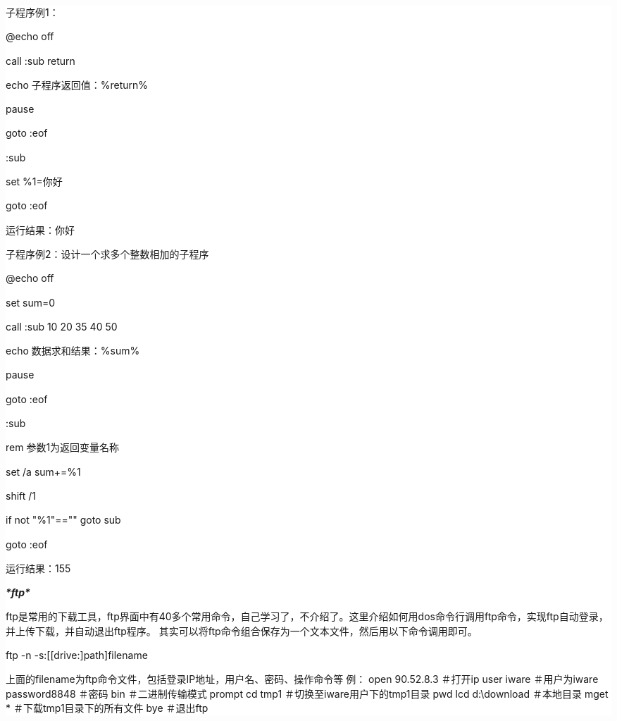 子程序例1：

@echo off

call :sub return

echo 子程序返回值：%return%

pause

goto :eof

:sub

set %1=你好

goto :eof

运行结果：你好

子程序例2：设计一个求多个整数相加的子程序

@echo off

set sum=0

call :sub 10 20 35 40 50

echo 数据求和结果：%sum%

pause

goto :eof

:sub

rem 参数1为返回变量名称

set /a sum+=%1

shift /1 

if not "%1"=="" goto sub

goto :eof

运行结果：155

***\*ftp\****

ftp是常用的下载工具，ftp界面中有40多个常用命令，自己学习了，不介绍了。这里介绍如何用dos命令行调用ftp命令，实现ftp自动登录，并上传下载，并自动退出ftp程序。
其实可以将ftp命令组合保存为一个文本文件，然后用以下命令调用即可。

ftp -n -s:[[drive:]path]filename

上面的filename为ftp命令文件，包括登录IP地址，用户名、密码、操作命令等
例：
open 90.52.8.3  ＃打开ip
user iware    ＃用户为iware
password8848  ＃密码
bin        ＃二进制传输模式
prompt
cd tmp1      ＃切换至iware用户下的tmp1目录
pwd
lcd d:\download  ＃本地目录
mget *      ＃下载tmp1目录下的所有文件
bye        ＃退出ftp
